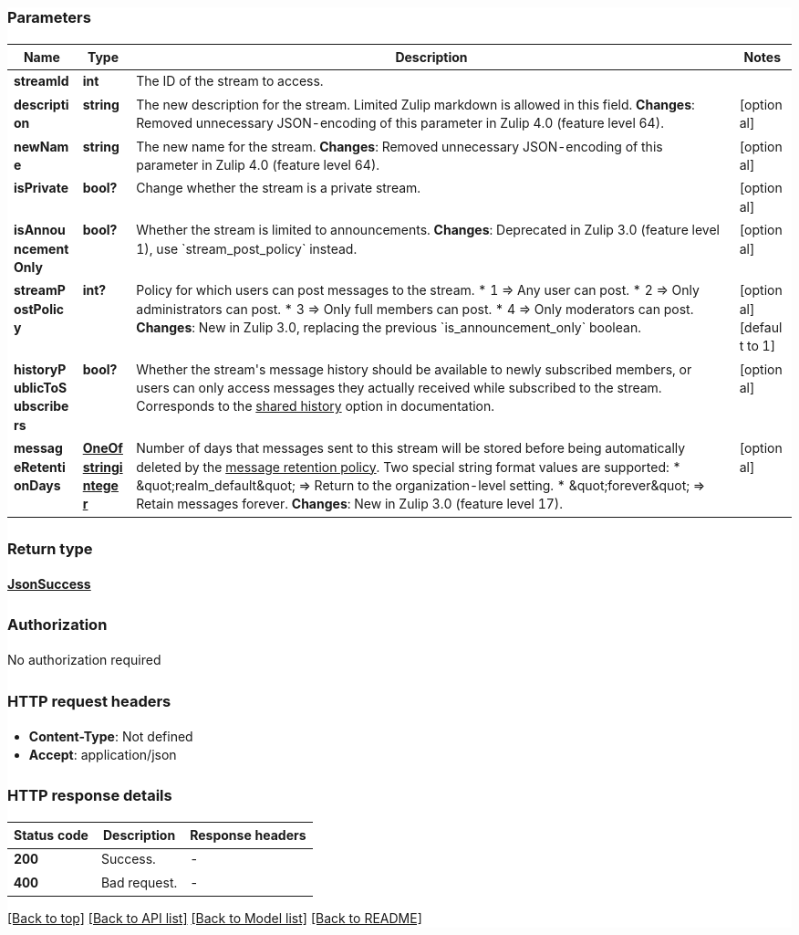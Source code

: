 ### Parameters


Name | Type | Description  | Notes
------------- | ------------- | ------------- | -------------
 **streamId** | **int**| The ID of the stream to access.  | 
 **description** | **string**| The new description for the stream. Limited Zulip markdown is allowed in this field.  **Changes**: Removed unnecessary JSON-encoding of this parameter in Zulip 4.0 (feature level 64).  | [optional] 
 **newName** | **string**| The new name for the stream.  **Changes**: Removed unnecessary JSON-encoding of this parameter in Zulip 4.0 (feature level 64).  | [optional] 
 **isPrivate** | **bool?**| Change whether the stream is a private stream.  | [optional] 
 **isAnnouncementOnly** | **bool?**| Whether the stream is limited to announcements.  **Changes**: Deprecated in Zulip 3.0 (feature level 1), use   &#x60;stream_post_policy&#x60; instead.  | [optional] 
 **streamPostPolicy** | **int?**| Policy for which users can post messages to the stream.  * 1 &#x3D;&gt; Any user can post. * 2 &#x3D;&gt; Only administrators can post. * 3 &#x3D;&gt; Only full members can post. * 4 &#x3D;&gt; Only moderators can post.  **Changes**: New in Zulip 3.0, replacing the previous &#x60;is_announcement_only&#x60; boolean.  | [optional] [default to 1]
 **historyPublicToSubscribers** | **bool?**| Whether the stream&#39;s message history should be available to newly subscribed members, or users can only access messages they actually received while subscribed to the stream.  Corresponds to the [shared history](/help/stream-permissions) option in documentation.  | [optional] 
 **messageRetentionDays** | [**OneOfstringinteger**](OneOfstringinteger.md)| Number of days that messages sent to this stream will be stored before being automatically deleted by the [message retention policy](/help/message-retention-policy).  Two special string format values are supported:  * \&quot;realm_default\&quot; &#x3D;&gt; Return to the organization-level setting. * \&quot;forever\&quot; &#x3D;&gt; Retain messages forever.  **Changes**: New in Zulip 3.0 (feature level 17).  | [optional] 

### Return type

[**JsonSuccess**](JsonSuccess.md)

### Authorization

No authorization required

### HTTP request headers

- **Content-Type**: Not defined
- **Accept**: application/json


### HTTP response details
| Status code | Description | Response headers |
|-------------|-------------|------------------|
| **200** | Success. |  -  |
| **400** | Bad request. |  -  |

[[Back to top]](#)
[[Back to API list]](../README.md#documentation-for-api-endpoints)
[[Back to Model list]](../README.md#documentation-for-models)
[[Back to README]](../README.md)
